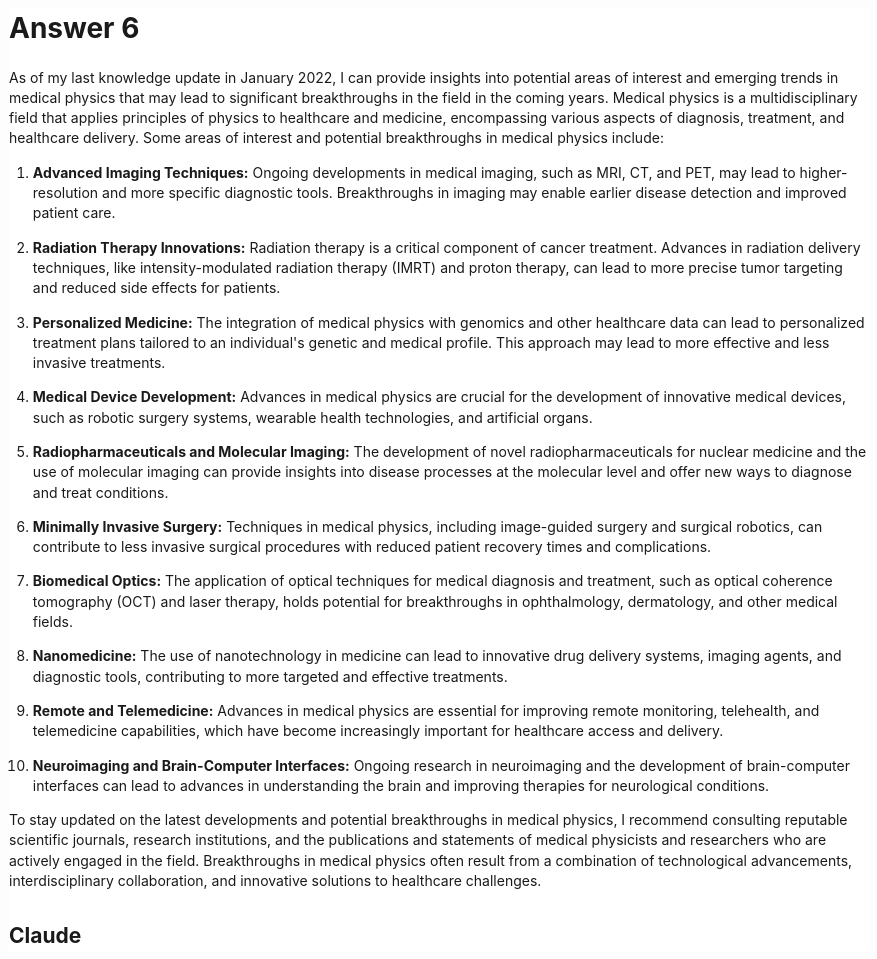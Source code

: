 # Answer 6

As of my last knowledge update in January 2022, I can provide insights into potential areas of interest and emerging trends in medical physics that may lead to significant breakthroughs in the field in the coming years. Medical physics is a multidisciplinary field that applies principles of physics to healthcare and medicine, encompassing various aspects of diagnosis, treatment, and healthcare delivery. Some areas of interest and potential breakthroughs in medical physics include:

1. **Advanced Imaging Techniques:** Ongoing developments in medical imaging, such as MRI, CT, and PET, may lead to higher-resolution and more specific diagnostic tools. Breakthroughs in imaging may enable earlier disease detection and improved patient care.

2. **Radiation Therapy Innovations:** Radiation therapy is a critical component of cancer treatment. Advances in radiation delivery techniques, like intensity-modulated radiation therapy (IMRT) and proton therapy, can lead to more precise tumor targeting and reduced side effects for patients.

3. **Personalized Medicine:** The integration of medical physics with genomics and other healthcare data can lead to personalized treatment plans tailored to an individual's genetic and medical profile. This approach may lead to more effective and less invasive treatments.

4. **Medical Device Development:** Advances in medical physics are crucial for the development of innovative medical devices, such as robotic surgery systems, wearable health technologies, and artificial organs.

5. **Radiopharmaceuticals and Molecular Imaging:** The development of novel radiopharmaceuticals for nuclear medicine and the use of molecular imaging can provide insights into disease processes at the molecular level and offer new ways to diagnose and treat conditions.

6. **Minimally Invasive Surgery:** Techniques in medical physics, including image-guided surgery and surgical robotics, can contribute to less invasive surgical procedures with reduced patient recovery times and complications.

7. **Biomedical Optics:** The application of optical techniques for medical diagnosis and treatment, such as optical coherence tomography (OCT) and laser therapy, holds potential for breakthroughs in ophthalmology, dermatology, and other medical fields.

8. **Nanomedicine:** The use of nanotechnology in medicine can lead to innovative drug delivery systems, imaging agents, and diagnostic tools, contributing to more targeted and effective treatments.

9. **Remote and Telemedicine:** Advances in medical physics are essential for improving remote monitoring, telehealth, and telemedicine capabilities, which have become increasingly important for healthcare access and delivery.

10. **Neuroimaging and Brain-Computer Interfaces:** Ongoing research in neuroimaging and the development of brain-computer interfaces can lead to advances in understanding the brain and improving therapies for neurological conditions.

To stay updated on the latest developments and potential breakthroughs in medical physics, I recommend consulting reputable scientific journals, research institutions, and the publications and statements of medical physicists and researchers who are actively engaged in the field. Breakthroughs in medical physics often result from a combination of technological advancements, interdisciplinary collaboration, and innovative solutions to healthcare challenges.

## Claude
